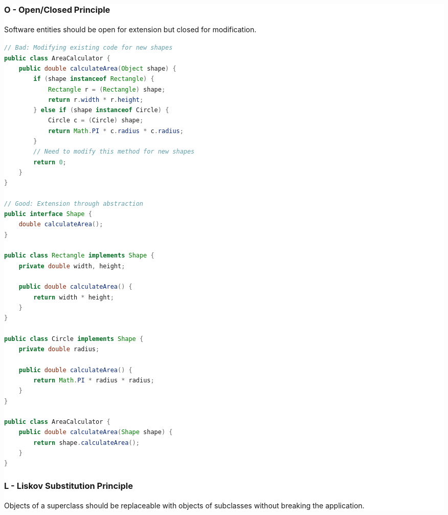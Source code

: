 ### O - Open/Closed Principle
Software entities should be open for extension but closed for modification.

```java
// Bad: Modifying existing code for new shapes
public class AreaCalculator {
    public double calculateArea(Object shape) {
        if (shape instanceof Rectangle) {
            Rectangle r = (Rectangle) shape;
            return r.width * r.height;
        } else if (shape instanceof Circle) {
            Circle c = (Circle) shape;
            return Math.PI * c.radius * c.radius;
        }
        // Need to modify this method for new shapes
        return 0;
    }
}

// Good: Extension through abstraction
public interface Shape {
    double calculateArea();
}

public class Rectangle implements Shape {
    private double width, height;
    
    public double calculateArea() {
        return width * height;
    }
}

public class Circle implements Shape {
    private double radius;
    
    public double calculateArea() {
        return Math.PI * radius * radius;
    }
}

public class AreaCalculator {
    public double calculateArea(Shape shape) {
        return shape.calculateArea();
    }
}
```

### L - Liskov Substitution Principle
Objects of a superclass should be replaceable with objects of subclasses without breaking the application.

